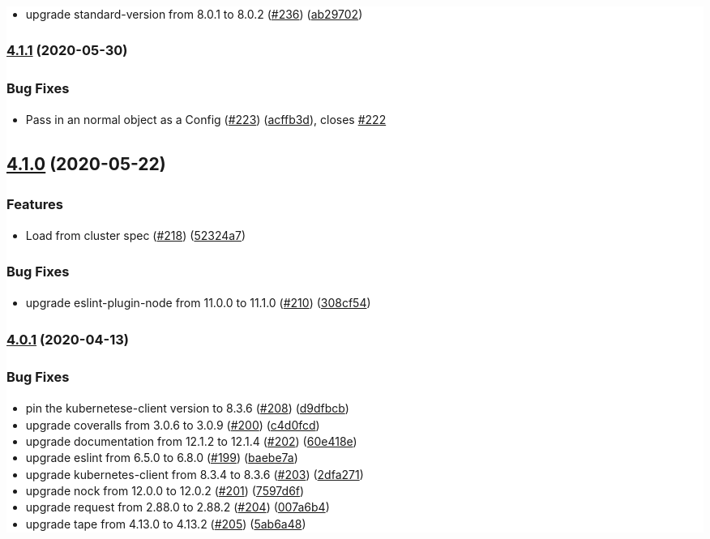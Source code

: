 * upgrade standard-version from 8.0.1 to 8.0.2 ([#236](https://github.com/nodeshift/openshift-rest-client/issues/236)) ([ab29702](https://github.com/nodeshift/openshift-rest-client/commit/ab29702c1e9754b0b321a8e45ca5ac8ab9672ed3))

### [4.1.1](https://github.com/nodeshift/openshift-rest-client/compare/v4.1.0...v4.1.1) (2020-05-30)


### Bug Fixes

* Pass in an normal object as a Config ([#223](https://github.com/nodeshift/openshift-rest-client/issues/223)) ([acffb3d](https://github.com/nodeshift/openshift-rest-client/commit/acffb3d2d0d0e0fa50225b36a7bcf0532a52fa8d)), closes [#222](https://github.com/nodeshift/openshift-rest-client/issues/222)

## [4.1.0](https://github.com/nodeshift/openshift-rest-client/compare/v4.0.1...v4.1.0) (2020-05-22)


### Features

* Load from cluster spec ([#218](https://github.com/nodeshift/openshift-rest-client/issues/218)) ([52324a7](https://github.com/nodeshift/openshift-rest-client/commit/52324a7dcfc30062a6fb7f56862b4b770e228b77))


### Bug Fixes

* upgrade eslint-plugin-node from 11.0.0 to 11.1.0 ([#210](https://github.com/nodeshift/openshift-rest-client/issues/210)) ([308cf54](https://github.com/nodeshift/openshift-rest-client/commit/308cf54da06a14b64d81e1186cf93acc2049ca3f))

### [4.0.1](https://github.com/nodeshift/openshift-rest-client/compare/v4.0.0...v4.0.1) (2020-04-13)


### Bug Fixes

* pin the kubernetese-client version to 8.3.6 ([#208](https://github.com/nodeshift/openshift-rest-client/issues/208)) ([d9dfbcb](https://github.com/nodeshift/openshift-rest-client/commit/d9dfbcbe71d6c8348b675fa0e4ab4c242774d9bf))
* upgrade coveralls from 3.0.6 to 3.0.9 ([#200](https://github.com/nodeshift/openshift-rest-client/issues/200)) ([c4d0fcd](https://github.com/nodeshift/openshift-rest-client/commit/c4d0fcd07fc2d894b28f41493a5f4ce2c8247c79))
* upgrade documentation from 12.1.2 to 12.1.4 ([#202](https://github.com/nodeshift/openshift-rest-client/issues/202)) ([60e418e](https://github.com/nodeshift/openshift-rest-client/commit/60e418ed6ee6589de370324c024e6677d15614aa))
* upgrade eslint from 6.5.0 to 6.8.0 ([#199](https://github.com/nodeshift/openshift-rest-client/issues/199)) ([baebe7a](https://github.com/nodeshift/openshift-rest-client/commit/baebe7ae49c87982b5af7115e34af3d80aea8596))
* upgrade kubernetes-client from 8.3.4 to 8.3.6 ([#203](https://github.com/nodeshift/openshift-rest-client/issues/203)) ([2dfa271](https://github.com/nodeshift/openshift-rest-client/commit/2dfa27148b3fed680f5458567c3670c9f96c511f))
* upgrade nock from 12.0.0 to 12.0.2 ([#201](https://github.com/nodeshift/openshift-rest-client/issues/201)) ([7597d6f](https://github.com/nodeshift/openshift-rest-client/commit/7597d6fb5142a798c4436e8021c88b858236fb57))
* upgrade request from 2.88.0 to 2.88.2 ([#204](https://github.com/nodeshift/openshift-rest-client/issues/204)) ([007a6b4](https://github.com/nodeshift/openshift-rest-client/commit/007a6b488f0d21f61f839ddf654fe61b5aae4a1a))
* upgrade tape from 4.13.0 to 4.13.2 ([#205](https://github.com/nodeshift/openshift-rest-client/issues/205)) ([5ab6a48](https://github.com/nodeshift/openshift-rest-client/commit/5ab6a4882f66f9aefb4df544d1bd7c7003835d10))
